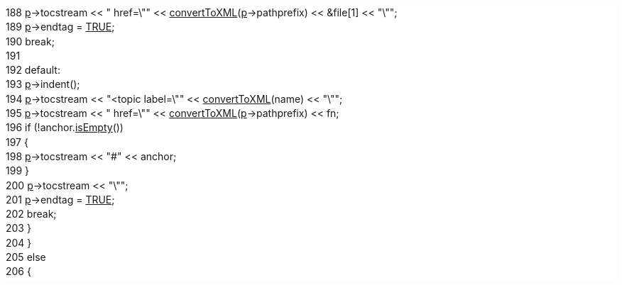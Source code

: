 <div class="doxyCodeLine"><span class="doxyLineNumber">188</span><span class="doxyLineContent"><span class="doxyHighlight">        <a href="#a475869f8e9deea13237bde7b0df5fb97">p</a>-&gt;tocstream &lt;&lt; </span><span class="doxyHighlightStringLiteral">" href=\""</span><span class="doxyHighlight"> &lt;&lt; <a href="/web-doxygen/docs/api/files/src/util-cpp/#a93c7f78ab05807663dd8947d0dd5423f">convertToXML</a>(<a href="#a475869f8e9deea13237bde7b0df5fb97">p</a>-&gt;pathprefix) &lt;&lt; &amp;file[1] &lt;&lt; </span><span class="doxyHighlightStringLiteral">"\""</span><span class="doxyHighlight">;</span></span></div>
<div class="doxyCodeLine"><span class="doxyLineNumber">189</span><span class="doxyLineContent"><span class="doxyHighlight">        <a href="#a475869f8e9deea13237bde7b0df5fb97">p</a>-&gt;endtag = <a href="/web-doxygen/docs/api/files/src/qcstring-h/#aa8cecfc5c5c054d2875c03e77b7be15d">TRUE</a>;</span></span></div>
<div class="doxyCodeLine"><span class="doxyLineNumber">190</span><span class="doxyLineContent"><span class="doxyHighlight">        </span><span class="doxyHighlightKeywordFlow">break</span><span class="doxyHighlight">;</span></span></div>
<div class="doxyCodeLine"><span class="doxyLineNumber">191</span></div>
<div class="doxyCodeLine"><span class="doxyLineNumber">192</span><span class="doxyLineContent"><span class="doxyHighlight">      </span><span class="doxyHighlightKeywordFlow">default</span><span class="doxyHighlight">:</span></span></div>
<div class="doxyCodeLine"><span class="doxyLineNumber">193</span><span class="doxyLineContent"><span class="doxyHighlight">        <a href="#a475869f8e9deea13237bde7b0df5fb97">p</a>-&gt;indent();</span></span></div>
<div class="doxyCodeLine"><span class="doxyLineNumber">194</span><span class="doxyLineContent"><span class="doxyHighlight">        <a href="#a475869f8e9deea13237bde7b0df5fb97">p</a>-&gt;tocstream &lt;&lt; </span><span class="doxyHighlightStringLiteral">"&lt;topic label=\""</span><span class="doxyHighlight"> &lt;&lt; <a href="/web-doxygen/docs/api/files/src/util-cpp/#a93c7f78ab05807663dd8947d0dd5423f">convertToXML</a>(name) &lt;&lt; </span><span class="doxyHighlightStringLiteral">"\""</span><span class="doxyHighlight">;</span></span></div>
<div class="doxyCodeLine"><span class="doxyLineNumber">195</span><span class="doxyLineContent"><span class="doxyHighlight">        <a href="#a475869f8e9deea13237bde7b0df5fb97">p</a>-&gt;tocstream &lt;&lt; </span><span class="doxyHighlightStringLiteral">" href=\""</span><span class="doxyHighlight"> &lt;&lt; <a href="/web-doxygen/docs/api/files/src/util-cpp/#a93c7f78ab05807663dd8947d0dd5423f">convertToXML</a>(<a href="#a475869f8e9deea13237bde7b0df5fb97">p</a>-&gt;pathprefix) &lt;&lt; fn;</span></span></div>
<div class="doxyCodeLine"><span class="doxyLineNumber">196</span><span class="doxyLineContent"><span class="doxyHighlight">        </span><span class="doxyHighlightKeywordFlow">if</span><span class="doxyHighlight"> (!anchor.<a href="/web-doxygen/docs/api/classes/qcstring/#a621c4090d69ad7d05ef8e5234376c3d8">isEmpty</a>())</span></span></div>
<div class="doxyCodeLine"><span class="doxyLineNumber">197</span><span class="doxyLineContent"><span class="doxyHighlight">        {</span></span></div>
<div class="doxyCodeLine"><span class="doxyLineNumber">198</span><span class="doxyLineContent"><span class="doxyHighlight">          <a href="#a475869f8e9deea13237bde7b0df5fb97">p</a>-&gt;tocstream &lt;&lt; </span><span class="doxyHighlightStringLiteral">"#"</span><span class="doxyHighlight"> &lt;&lt; anchor;</span></span></div>
<div class="doxyCodeLine"><span class="doxyLineNumber">199</span><span class="doxyLineContent"><span class="doxyHighlight">        }</span></span></div>
<div class="doxyCodeLine"><span class="doxyLineNumber">200</span><span class="doxyLineContent"><span class="doxyHighlight">        <a href="#a475869f8e9deea13237bde7b0df5fb97">p</a>-&gt;tocstream &lt;&lt; </span><span class="doxyHighlightStringLiteral">"\""</span><span class="doxyHighlight">;</span></span></div>
<div class="doxyCodeLine"><span class="doxyLineNumber">201</span><span class="doxyLineContent"><span class="doxyHighlight">        <a href="#a475869f8e9deea13237bde7b0df5fb97">p</a>-&gt;endtag = <a href="/web-doxygen/docs/api/files/src/qcstring-h/#aa8cecfc5c5c054d2875c03e77b7be15d">TRUE</a>;</span></span></div>
<div class="doxyCodeLine"><span class="doxyLineNumber">202</span><span class="doxyLineContent"><span class="doxyHighlight">        </span><span class="doxyHighlightKeywordFlow">break</span><span class="doxyHighlight">;</span></span></div>
<div class="doxyCodeLine"><span class="doxyLineNumber">203</span><span class="doxyLineContent"><span class="doxyHighlight">    }</span></span></div>
<div class="doxyCodeLine"><span class="doxyLineNumber">204</span><span class="doxyLineContent"><span class="doxyHighlight">  }</span></span></div>
<div class="doxyCodeLine"><span class="doxyLineNumber">205</span><span class="doxyLineContent"><span class="doxyHighlight">  </span><span class="doxyHighlightKeywordFlow">else</span></span></div>
<div class="doxyCodeLine"><span class="doxyLineNumber">206</span><span class="doxyLineContent"><span class="doxyHighlight">  {</span></span></div>